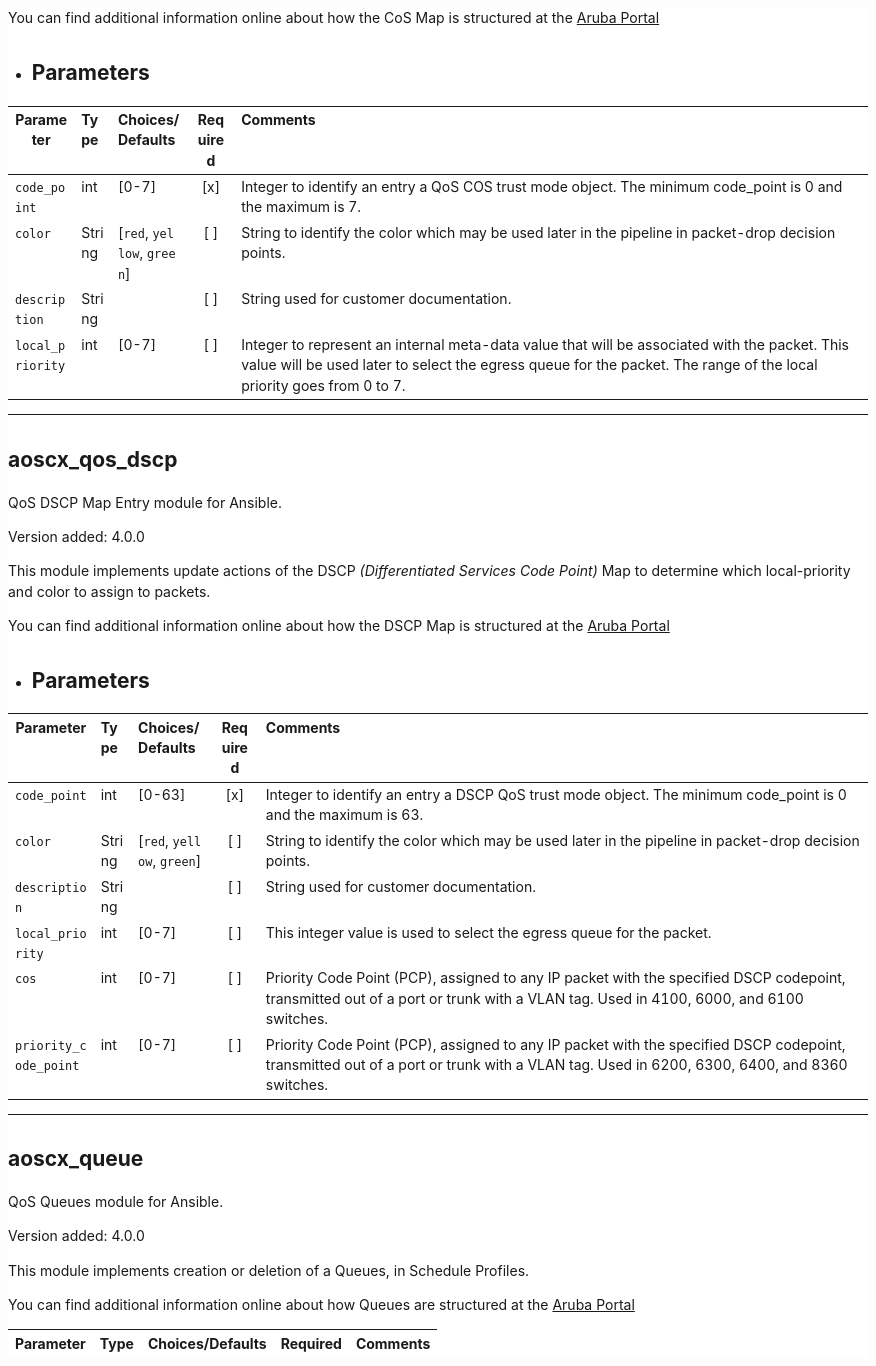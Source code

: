 You can find additional information online about how the CoS Map is structured at the [Aruba Portal](https://developer.arubanetworks.com/aruba-aoscx/reference#qos_cos_map_entry)

- ## Parameters
| Parameter       | Type   | Choices/Defaults           | Required | Comments                                                                                                                                                                                                             |
|-----------------|:-------|:---------------------------|:--------:|:---------------------------------------------------------------------------------------------------------------------------------------------------------------------------------------------------------------------|
| `code_point`    | int    | [0-7]                      | [x]      | Integer to identify an entry a QoS COS trust mode object. The minimum code_point is 0 and the maximum is 7.                                                                                                          |
| `color`         | String | [`red`, `yellow`, `green`] | [ ]      | String to identify the color which may be used later in the pipeline in packet-drop decision points.                                                                                                                 |
| `description`   | String |                            | [ ]      | String used for customer documentation.                                                                                                                                                                              |
| `local_priority`| int    | [0-7]                      | [ ]      | Integer to represent an internal meta-data value that will be associated with the packet. This value will be used later to select the egress queue for the packet. The range of the local priority goes from 0 to 7. |

---
## aoscx_qos_dscp

QoS DSCP Map Entry module for Ansible.

Version added: 4.0.0

This module implements update actions of the DSCP _(Differentiated Services Code Point)_ Map to determine which local-priority and color to assign to packets.

You can find additional information online about how the DSCP Map is structured at the [Aruba Portal](https://developer.arubanetworks.com/aruba-aoscx/reference#qos_dscp_map_entry)

- ## Parameters
| Parameter             | Type   | Choices/Defaults           | Required | Comments                                                                                                                                                                                 |
|-----------------------|:-------|:---------------------------|:--------:|:-----------------------------------------------------------------------------------------------------------------------------------------------------------------------------------------|
| `code_point`          | int    | [0-63]                     | [x]      | Integer to identify an entry a DSCP QoS trust mode object. The minimum code_point is 0 and the maximum is 63.                                                                            |
| `color`               | String | [`red`, `yellow`, `green`] | [ ]      | String to identify the color which may be used later in the pipeline in packet-drop decision points.                                                                                     |
| `description`         | String |                            | [ ]      | String used for customer documentation.                                                                                                                                                  |
| `local_priority`      | int    | [0-7]                      | [ ]      | This integer value is used to select the egress queue for the packet.                                                                                                                    |
| `cos`                 | int    | [0-7]                      | [ ]      | Priority Code Point (PCP), assigned to any IP packet with the specified DSCP codepoint, transmitted out of a port or trunk with a VLAN tag. Used in 4100, 6000, and 6100 switches.       |
| `priority_code_point` | int    | [0-7]                      | [ ]      | Priority Code Point (PCP), assigned to any IP packet with the specified DSCP codepoint, transmitted out of a port or trunk with a VLAN tag. Used in 6200, 6300, 6400, and 8360 switches. |

---
## aoscx_queue

QoS Queues module for Ansible.

Version added: 4.0.0

This module implements creation or deletion of a Queues, in Schedule Profiles.

You can find additional information online about how Queues are structured at the [Aruba Portal](https://developer.arubanetworks.com/aruba-aoscx/reference#queues)

| Parameter        | Type   | Choices/Defaults                          | Required | Comments                                                                                                                                                                                                                                                                                                                                                                            |
|------------------|:-------|:------------------------------------------|:--------:|:------------------------------------------------------------------------------------------------------------------------------------------------------------------------------------------------------------------------------------------------------------------------------------------------------------------------------------------------------------------------------------|
